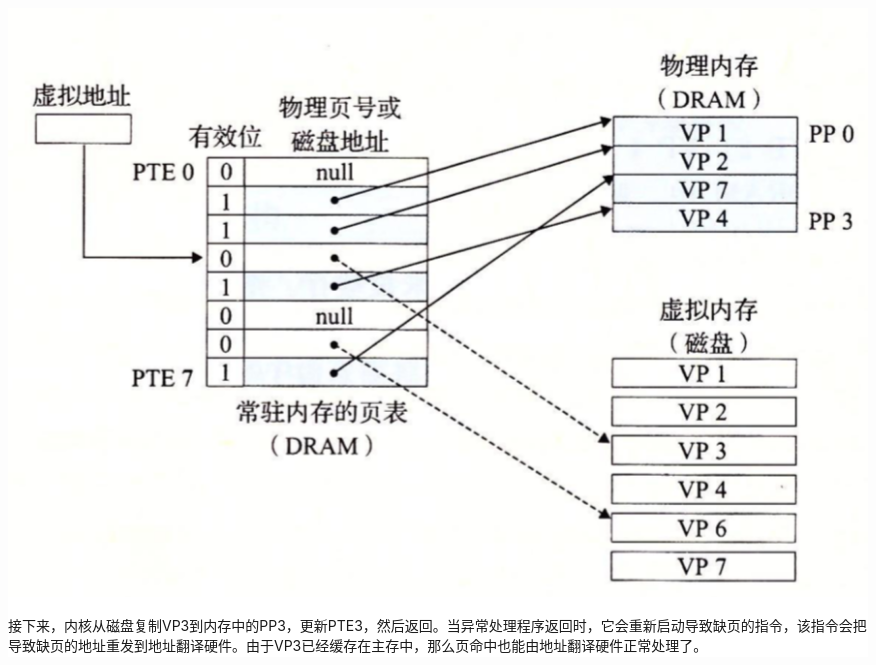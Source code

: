 ![](../images/cs/cs5/6.png)

接下来，内核从磁盘复制VP3到内存中的PP3，更新PTE3，然后返回。当异常处理程序返回时，它会重新启动导致缺页的指令，该指令会把导致缺页的地址重发到地址翻译硬件。由于VP3已经缓存在主存中，那么页命中也能由地址翻译硬件正常处理了。
